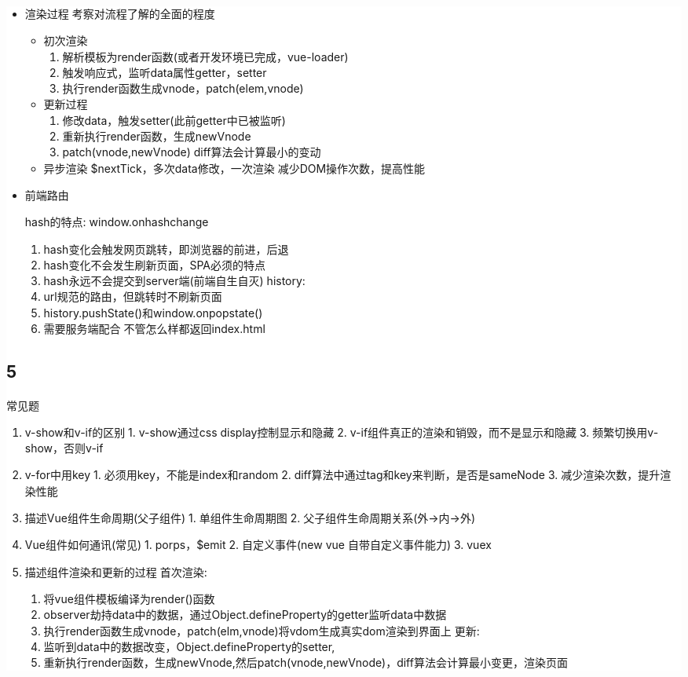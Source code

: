 - 渲染过程
  考察对流程了解的全面的程度
  - 初次渲染
    1. 解析模板为render函数(或者开发环境已完成，vue-loader)
    2. 触发响应式，监听data属性getter，setter
    3. 执行render函数生成vnode，patch(elem,vnode)
  - 更新过程
    1. 修改data，触发setter(此前getter中已被监听)
    2. 重新执行render函数，生成newVnode
    3. patch(vnode,newVnode) diff算法会计算最小的变动
  - 异步渲染
    $nextTick，多次data修改，一次渲染
    减少DOM操作次数，提高性能
  
- 前端路由

  hash的特点: window.onhashchange
    1. hash变化会触发网页跳转，即浏览器的前进，后退
    2. hash变化不会发生刷新页面，SPA必须的特点
    3. hash永远不会提交到server端(前端自生自灭)
  history:
    1. url规范的路由，但跳转时不刷新页面
    2. history.pushState()和window.onpopstate()
    3. 需要服务端配合  不管怎么样都返回index.html


## 5
  常见题
  1. v-show和v-if的区别
    1. v-show通过css display控制显示和隐藏
    2. v-if组件真正的渲染和销毁，而不是显示和隐藏
    3. 频繁切换用v-show，否则v-if

  2. v-for中用key
    1. 必须用key，不能是index和random
    2. diff算法中通过tag和key来判断，是否是sameNode
    3. 减少渲染次数，提升渲染性能

  3. 描述Vue组件生命周期(父子组件)
    1. 单组件生命周期图
    2. 父子组件生命周期关系(外->内->外)

  4. Vue组件如何通讯(常见)
    1. porps，$emit
    2. 自定义事件(new vue  自带自定义事件能力)
    3. vuex

  5. 描述组件渲染和更新的过程
    首次渲染:
      1. 将vue组件模板编译为render()函数
      2. observer劫持data中的数据，通过Object.defineProperty的getter监听data中数据
      3. 执行render函数生成vnode，patch(elm,vnode)将vdom生成真实dom渲染到界面上
    更新:
      1. 监听到data中的数据改变，Object.defineProperty的setter,
      2. 重新执行render函数，生成newVnode,然后patch(vnode,newVnode)，diff算法会计算最小变更，渲染页面
